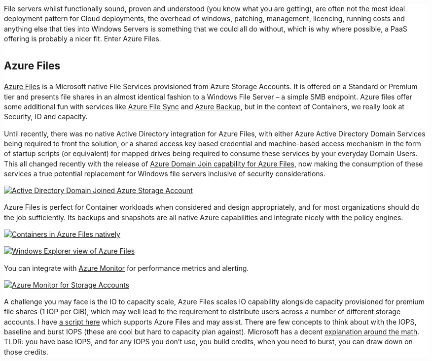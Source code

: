 File servers whilst functionally sound, proven and understood (you know what you are getting), are often not the most ideal deployment pattern for Cloud deployments, the overhead of windows, patching, management, licencing, running costs and anything else that ties into Windows Servers is something that we could all do without, which is why where possible, a PaaS offering is probably a nicer fit. Enter Azure Files.

## Azure Files

[Azure Files](https://docs.microsoft.com/en-us/azure/storage/files/storage-files-introduction) is a Microsoft native File Services provisioned from Azure Storage Accounts. It is offered on a Standard or Premium tier and presents file shares in an almost identical fashion to a Windows File Server – a simple SMB endpoint. Azure files offer some additional fun with services like [Azure File Sync](https://docs.microsoft.com/en-us/azure/storage/files/storage-sync-files-deployment-guide?tabs=azure-portal) and [Azure Backup](https://docs.microsoft.com/en-us/azure/storage/files/storage-snapshots-files), but in the context of Containers, we really look at Security, IO and capacity.

Until recently, there was no native Active Directory integration for Azure Files, with either Azure Active Directory Domain Services being required to front the solution, or a shared access key based credential and [machine-based access mechanism](https://www.htguk.com/cloud-based-roaming-profiles-in-azure-with-fslogix-profile-containers/) in the form of startup scripts (or equivalent) for mapped drives being required to consume these services by your everyday Domain Users. This all changed recently with the release of [Azure Domain Join capability for Azure Files](https://docs.microsoft.com/en-us/azure/storage/files/storage-files-identity-auth-active-directory-enable), now making the consumption of these services a true potential replacement for Windows file servers inclusive of security considerations.

[![Active Directory Domain Joined Azure Storage Account]({{site.baseurl}}/assets/img/navigating-azure-storage-options-for-fslogix-containers/ADJoinedStorageAccount.png)]({{site.baseurl}}/assets/img/navigating-azure-storage-options-for-fslogix-containers/ADJoinedStorageAccount.png)

Azure Files is perfect for Container workloads when considered and design appropriately, and for most organizations should do the job sufficiently. Its backups and snapshots are all native Azure capabilities and integrate nicely with the policy engines.

[![Containers in Azure Files natively]({{site.baseurl}}/assets/img/navigating-azure-storage-options-for-fslogix-containers/ContainersInFiles.png)]({{site.baseurl}}/assets/img/navigating-azure-storage-options-for-fslogix-containers/ContainersInFiles.png)

[![Windows Explorer view of Azure Files]({{site.baseurl}}/assets/img/navigating-azure-storage-options-for-fslogix-containers/ExplorerView.png)]({{site.baseurl}}/assets/img/navigating-azure-storage-options-for-fslogix-containers/ExplorerView.png)

You can integrate with [Azure Monitor](https://docs.microsoft.com/en-us/azure/storage/common/storage-monitor-storage-account) for performance metrics and alerting.

[![Azure Monitor for Storage Accounts]({{site.baseurl}}/assets/img/navigating-azure-storage-options-for-fslogix-containers/AzureMonitor.png)]({{site.baseurl}}/assets/img/navigating-azure-storage-options-for-fslogix-containers/AzureMonitor.png)

A challenge you may face is the IO to capacity scale, Azure Files scales IO capability alongside capacity provisioned for premium file shares (1 IOP per GiB), which may well lead to the requirement to distribute users across a number of different storage accounts. I have [a script here](https://github.com/JamesKindon/Citrix/blob/master/FSLogix/DistributeContainerShares.ps1) which supports Azure Files and may assist. There are few concepts to think about with the IOPS, baseline and burst IOPS (these are cool but hard to capacity plan against). Microsoft has a decent [explanation around the math](https://azure.microsoft.com/en-us/blog/premium-files-redefines-limits-for-azure-files/). TLDR: you have base IOPS, and for any IOPS you don’t use, you build credits, when you need to burst, you can draw down on those credits.
